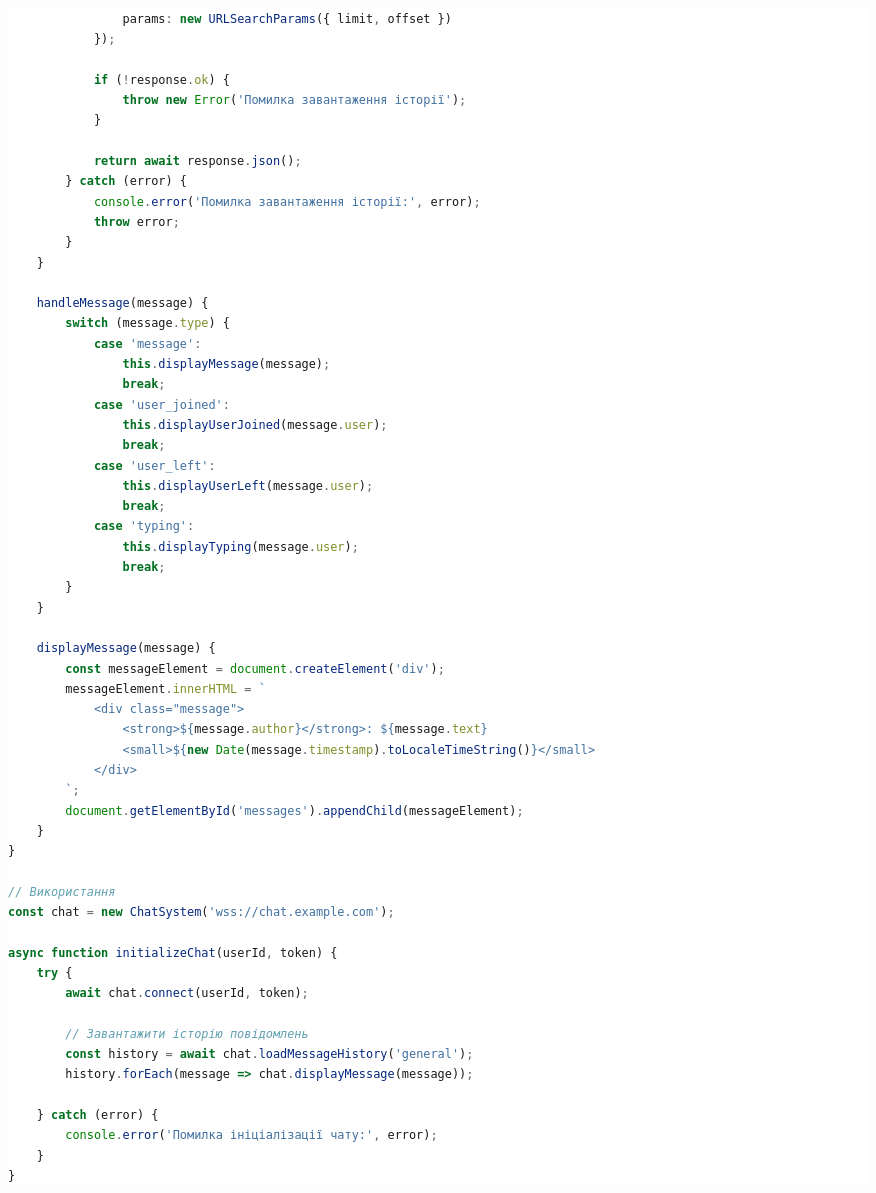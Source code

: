 ```javascript
                params: new URLSearchParams({ limit, offset })
            });

            if (!response.ok) {
                throw new Error('Помилка завантаження історії');
            }

            return await response.json();
        } catch (error) {
            console.error('Помилка завантаження історії:', error);
            throw error;
        }
    }

    handleMessage(message) {
        switch (message.type) {
            case 'message':
                this.displayMessage(message);
                break;
            case 'user_joined':
                this.displayUserJoined(message.user);
                break;
            case 'user_left':
                this.displayUserLeft(message.user);
                break;
            case 'typing':
                this.displayTyping(message.user);
                break;
        }
    }

    displayMessage(message) {
        const messageElement = document.createElement('div');
        messageElement.innerHTML = `
            <div class="message">
                <strong>${message.author}</strong>: ${message.text}
                <small>${new Date(message.timestamp).toLocaleTimeString()}</small>
            </div>
        `;
        document.getElementById('messages').appendChild(messageElement);
    }
}

// Використання
const chat = new ChatSystem('wss://chat.example.com');

async function initializeChat(userId, token) {
    try {
        await chat.connect(userId, token);

        // Завантажити історію повідомлень
        const history = await chat.loadMessageHistory('general');
        history.forEach(message => chat.displayMessage(message));

    } catch (error) {
        console.error('Помилка ініціалізації чату:', error);
    }
}
```
